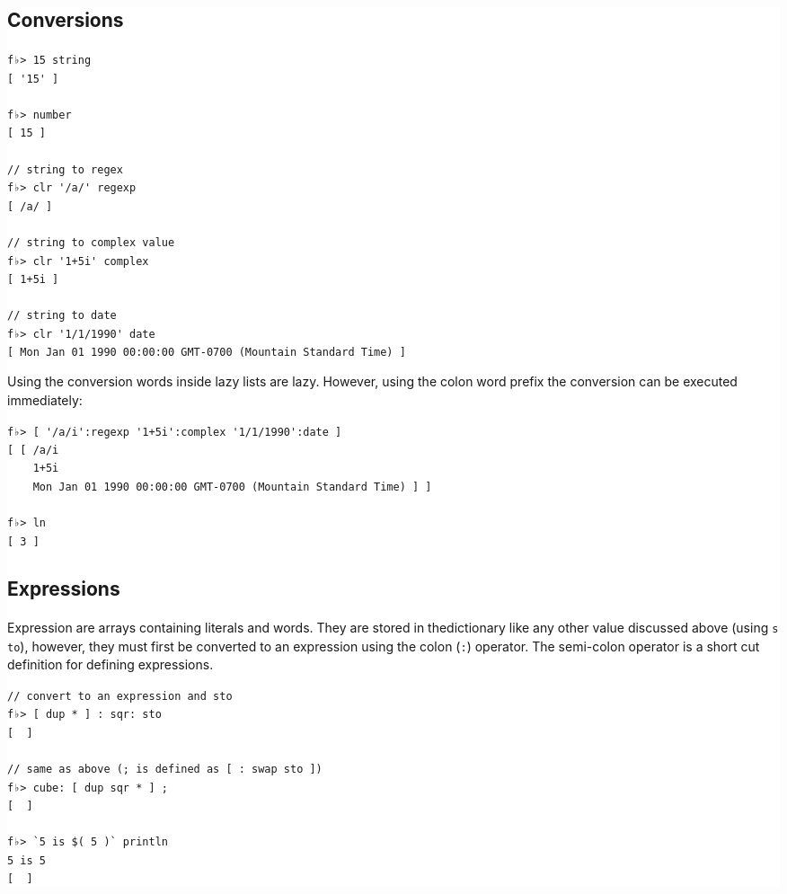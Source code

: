 ## Conversions

```
f♭> 15 string
[ '15' ]

f♭> number
[ 15 ]

// string to regex
f♭> clr '/a/' regexp
[ /a/ ]

// string to complex value
f♭> clr '1+5i' complex
[ 1+5i ]

// string to date
f♭> clr '1/1/1990' date
[ Mon Jan 01 1990 00:00:00 GMT-0700 (Mountain Standard Time) ]
```

Using the conversion words inside lazy lists are lazy.  However, using the colon word prefix the conversion can be executed immediately:

```
f♭> [ '/a/i':regexp '1+5i':complex '1/1/1990':date ]
[ [ /a/i
    1+5i
    Mon Jan 01 1990 00:00:00 GMT-0700 (Mountain Standard Time) ] ]

f♭> ln
[ 3 ]
```

## Expressions

Expression are arrays containing literals and words. They are stored in thedictionary like any other value discussed above \(using `sto`\), however, they must first be converted to an expression using the colon \(`:`\) operator.  The semi-colon operator is a short cut definition for defining expressions.

    // convert to an expression and sto
    f♭> [ dup * ] : sqr: sto
    [  ]

    // same as above (; is defined as [ : swap sto ])
    f♭> cube: [ dup sqr * ] ;
    [  ]

    f♭> `5 is $( 5 )` println
    5 is 5
    [  ]
